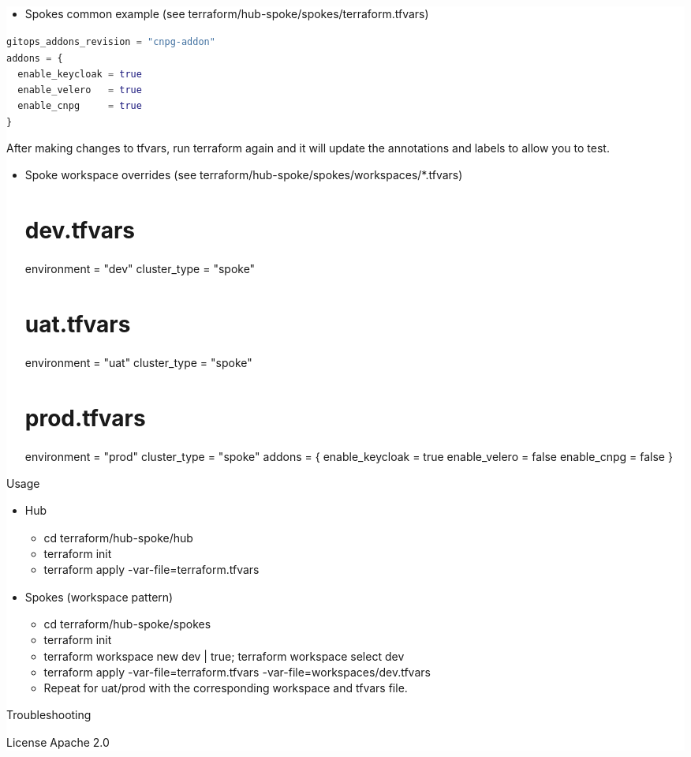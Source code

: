 - Spokes common example (see terraform/hub-spoke/spokes/terraform.tfvars)

```terraform
gitops_addons_revision = "cnpg-addon"
addons = {
  enable_keycloak = true
  enable_velero   = true
  enable_cnpg     = true
}
```
After making changes to tfvars, run terraform again and it will update the annotations and labels to allow you to test. 

- Spoke workspace overrides (see terraform/hub-spoke/spokes/workspaces/*.tfvars)

  # dev.tfvars
  environment  = "dev"
  cluster_type = "spoke"

  # uat.tfvars
  environment  = "uat"
  cluster_type = "spoke"

  # prod.tfvars
  environment  = "prod"
  cluster_type = "spoke"
  addons = {
    enable_keycloak = true
    enable_velero   = false
    enable_cnpg     = false
  }

Usage
- Hub
  - cd terraform/hub-spoke/hub
  - terraform init
  - terraform apply -var-file=terraform.tfvars

- Spokes (workspace pattern)
  - cd terraform/hub-spoke/spokes
  - terraform init
  - terraform workspace new dev | true; terraform workspace select dev
  - terraform apply -var-file=terraform.tfvars -var-file=workspaces/dev.tfvars
  - Repeat for uat/prod with the corresponding workspace and tfvars file.

Troubleshooting

License
Apache 2.0

